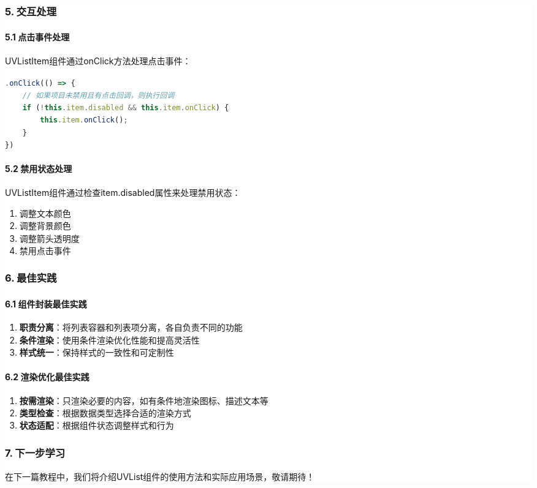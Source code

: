 ### 5. 交互处理

#### 5.1 点击事件处理

UVListItem组件通过onClick方法处理点击事件：

```typescript
.onClick(() => {
    // 如果项目未禁用且有点击回调，则执行回调
    if (!this.item.disabled && this.item.onClick) {
        this.item.onClick();
    }
})
```

#### 5.2 禁用状态处理

UVListItem组件通过检查item.disabled属性来处理禁用状态：

1. 调整文本颜色
2. 调整背景颜色
3. 调整箭头透明度
4. 禁用点击事件

### 6. 最佳实践

#### 6.1 组件封装最佳实践

1. **职责分离**：将列表容器和列表项分离，各自负责不同的功能
2. **条件渲染**：使用条件渲染优化性能和提高灵活性
3. **样式统一**：保持样式的一致性和可定制性

#### 6.2 渲染优化最佳实践

1. **按需渲染**：只渲染必要的内容，如有条件地渲染图标、描述文本等
2. **类型检查**：根据数据类型选择合适的渲染方式
3. **状态适配**：根据组件状态调整样式和行为

### 7. 下一步学习

在下一篇教程中，我们将介绍UVList组件的使用方法和实际应用场景，敬请期待！
 